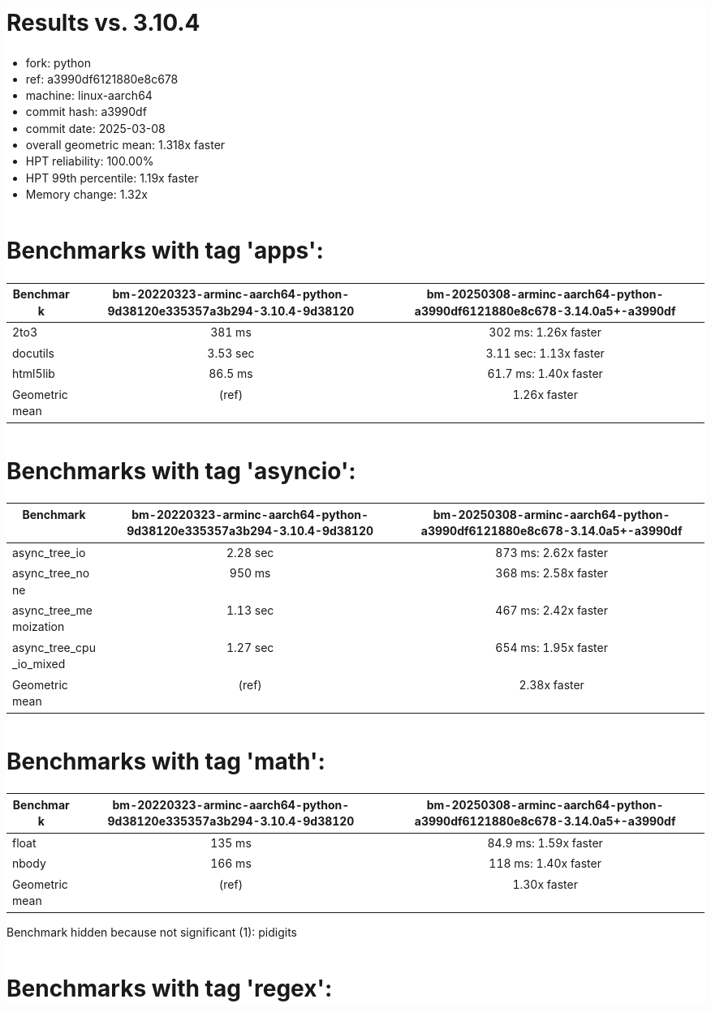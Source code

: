 # Results vs. 3.10.4

- fork: python
- ref: a3990df6121880e8c678
- machine: linux-aarch64
- commit hash: a3990df
- commit date: 2025-03-08
- overall geometric mean: 1.318x faster
- HPT reliability: 100.00%
- HPT 99th percentile: 1.19x faster
- Memory change: 1.32x

Benchmarks with tag 'apps':
===========================

| Benchmark      | bm-20220323-arminc-aarch64-python-9d38120e335357a3b294-3.10.4-9d38120 | bm-20250308-arminc-aarch64-python-a3990df6121880e8c678-3.14.0a5+-a3990df |
|----------------|:---------------------------------------------------------------------:|:------------------------------------------------------------------------:|
| 2to3           | 381 ms                                                                | 302 ms: 1.26x faster                                                     |
| docutils       | 3.53 sec                                                              | 3.11 sec: 1.13x faster                                                   |
| html5lib       | 86.5 ms                                                               | 61.7 ms: 1.40x faster                                                    |
| Geometric mean | (ref)                                                                 | 1.26x faster                                                             |

Benchmarks with tag 'asyncio':
==============================

| Benchmark               | bm-20220323-arminc-aarch64-python-9d38120e335357a3b294-3.10.4-9d38120 | bm-20250308-arminc-aarch64-python-a3990df6121880e8c678-3.14.0a5+-a3990df |
|-------------------------|:---------------------------------------------------------------------:|:------------------------------------------------------------------------:|
| async_tree_io           | 2.28 sec                                                              | 873 ms: 2.62x faster                                                     |
| async_tree_none         | 950 ms                                                                | 368 ms: 2.58x faster                                                     |
| async_tree_memoization  | 1.13 sec                                                              | 467 ms: 2.42x faster                                                     |
| async_tree_cpu_io_mixed | 1.27 sec                                                              | 654 ms: 1.95x faster                                                     |
| Geometric mean          | (ref)                                                                 | 2.38x faster                                                             |

Benchmarks with tag 'math':
===========================

| Benchmark      | bm-20220323-arminc-aarch64-python-9d38120e335357a3b294-3.10.4-9d38120 | bm-20250308-arminc-aarch64-python-a3990df6121880e8c678-3.14.0a5+-a3990df |
|----------------|:---------------------------------------------------------------------:|:------------------------------------------------------------------------:|
| float          | 135 ms                                                                | 84.9 ms: 1.59x faster                                                    |
| nbody          | 166 ms                                                                | 118 ms: 1.40x faster                                                     |
| Geometric mean | (ref)                                                                 | 1.30x faster                                                             |

Benchmark hidden because not significant (1): pidigits

Benchmarks with tag 'regex':
============================
